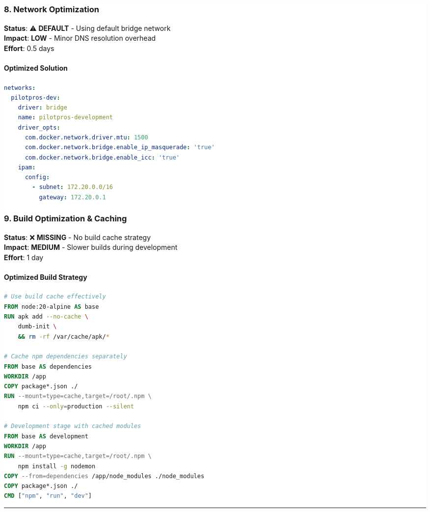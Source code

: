 ### **8. Network Optimization**

**Status**: ⚠️ **DEFAULT** - Using default bridge network  
**Impact**: **LOW** - Minor DNS resolution overhead  
**Effort**: 0.5 days  

#### **Optimized Solution**
```yaml
networks:
  pilotpros-dev:
    driver: bridge
    name: pilotpros-development
    driver_opts:
      com.docker.network.driver.mtu: 1500
      com.docker.network.bridge.enable_ip_masquerade: 'true'
      com.docker.network.bridge.enable_icc: 'true'
    ipam:
      config:
        - subnet: 172.20.0.0/16
          gateway: 172.20.0.1
```

### **9. Build Optimization & Caching**

**Status**: ❌ **MISSING** - No build cache strategy  
**Impact**: **MEDIUM** - Slower builds during development  
**Effort**: 1 day  

#### **Optimized Build Strategy**
```dockerfile
# Use build cache effectively
FROM node:20-alpine AS base
RUN apk add --no-cache \
    dumb-init \
    && rm -rf /var/cache/apk/*

# Cache npm dependencies separately
FROM base AS dependencies
WORKDIR /app
COPY package*.json ./
RUN --mount=type=cache,target=/root/.npm \
    npm ci --only=production --silent

# Development stage with cached modules
FROM base AS development  
WORKDIR /app
RUN --mount=type=cache,target=/root/.npm \
    npm install -g nodemon
COPY --from=dependencies /app/node_modules ./node_modules
COPY package*.json ./
CMD ["npm", "run", "dev"]
```

---